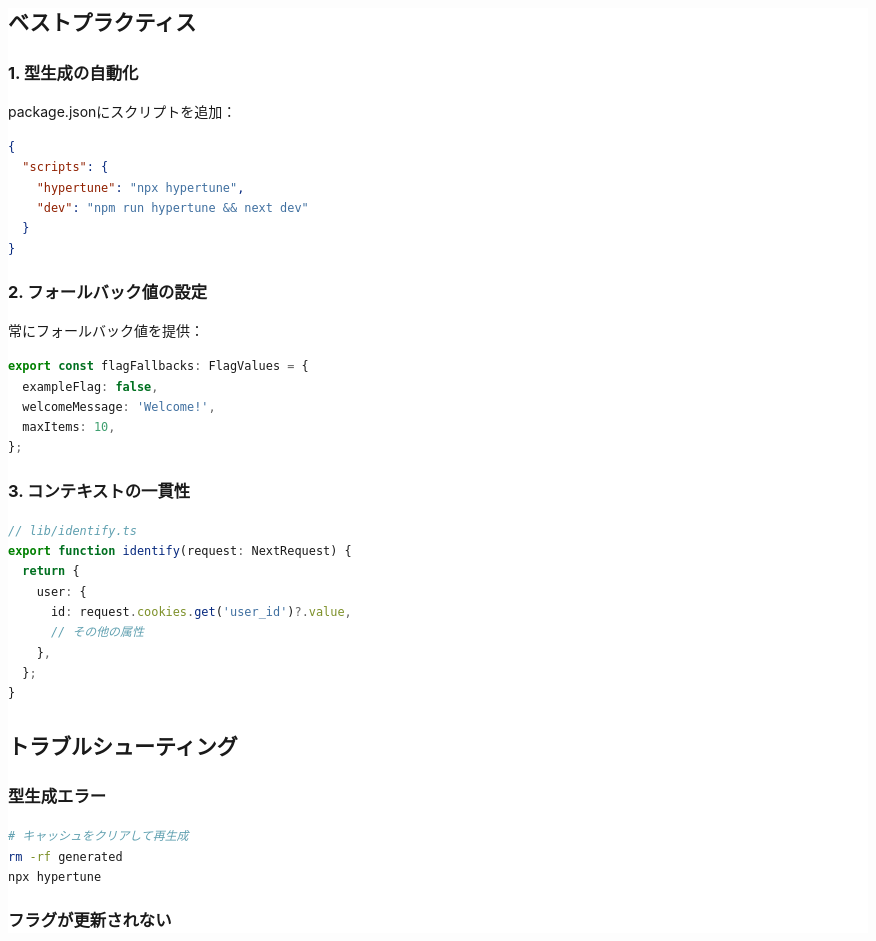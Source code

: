 ## ベストプラクティス

### 1. 型生成の自動化

package.jsonにスクリプトを追加：

```json
{
  "scripts": {
    "hypertune": "npx hypertune",
    "dev": "npm run hypertune && next dev"
  }
}
```

### 2. フォールバック値の設定

常にフォールバック値を提供：

```typescript
export const flagFallbacks: FlagValues = {
  exampleFlag: false,
  welcomeMessage: 'Welcome!',
  maxItems: 10,
};
```

### 3. コンテキストの一貫性

```typescript
// lib/identify.ts
export function identify(request: NextRequest) {
  return {
    user: {
      id: request.cookies.get('user_id')?.value,
      // その他の属性
    },
  };
}
```

## トラブルシューティング

### 型生成エラー

```bash
# キャッシュをクリアして再生成
rm -rf generated
npx hypertune
```

### フラグが更新されない
